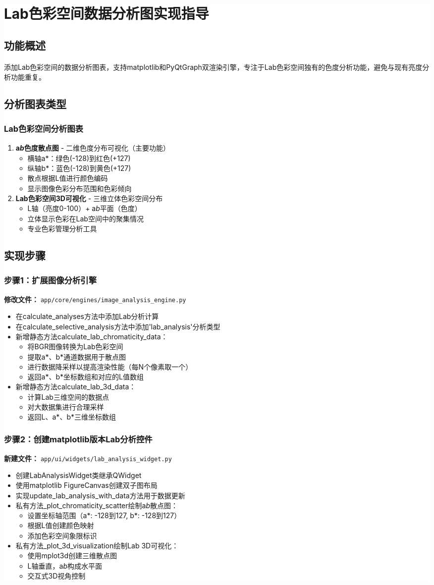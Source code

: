 # Lab色彩空间数据分析图实现指导

## 功能概述

添加Lab色彩空间的数据分析图表，支持matplotlib和PyQtGraph双渲染引擎，专注于Lab色彩空间独有的色度分析功能，避免与现有亮度分析功能重复。

## 分析图表类型

### Lab色彩空间分析图表
1. **a*b*色度散点图** - 二维色度分布可视化（主要功能）
   - 横轴a*：绿色(-128)到红色(+127)
   - 纵轴b*：蓝色(-128)到黄色(+127)
   - 散点根据L值进行颜色编码
   - 显示图像色彩分布范围和色彩倾向
2. **Lab色彩空间3D可视化** - 三维立体色彩空间分布
   - L轴（亮度0-100）+ a*b*平面（色度）
   - 立体显示色彩在Lab空间中的聚集情况
   - 专业色彩管理分析工具

## 实现步骤

### 步骤1：扩展图像分析引擎

**修改文件：** `app/core/engines/image_analysis_engine.py`
- 在calculate_analyses方法中添加Lab分析计算
- 在calculate_selective_analysis方法中添加'lab_analysis'分析类型
- 新增静态方法calculate_lab_chromaticity_data：
  - 将BGR图像转换为Lab色彩空间
  - 提取a*、b*通道数据用于散点图
  - 进行数据降采样以提高渲染性能（每N个像素取一个）
  - 返回a*、b*坐标数组和对应的L值数组
- 新增静态方法calculate_lab_3d_data：
  - 计算Lab三维空间的数据点
  - 对大数据集进行合理采样
  - 返回L、a*、b*三维坐标数组

### 步骤2：创建matplotlib版本Lab分析控件

**新建文件：** `app/ui/widgets/lab_analysis_widget.py`
- 创建LabAnalysisWidget类继承QWidget
- 使用matplotlib FigureCanvas创建双子图布局
- 实现update_lab_analysis_with_data方法用于数据更新
- 私有方法_plot_chromaticity_scatter绘制a*b*散点图：
  - 设置坐标轴范围（a*: -128到127, b*: -128到127）
  - 根据L值创建颜色映射
  - 添加色彩空间象限标识
- 私有方法_plot_3d_visualization绘制Lab 3D可视化：
  - 使用mplot3d创建三维散点图
  - L轴垂直，a*b*构成水平面
  - 交互式3D视角控制
